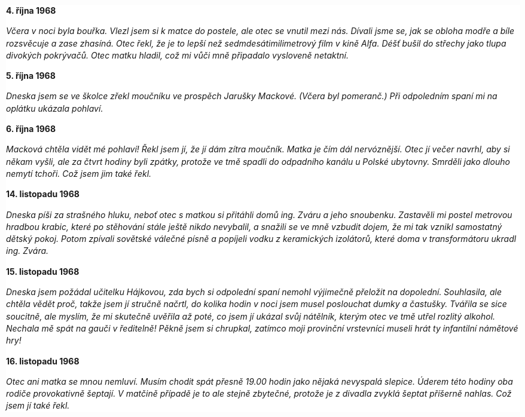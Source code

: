 </section>

<section>

**4\. října 1968**

_Včera v noci byla bouřka. Vlezl jsem si k matce do postele, ale otec se vnutil mezi nás. Dívali jsme se, jak se obloha modře a bíle rozsvěcuje a zase zhasíná. Otec řekl, že je to lepší než sedmdesátimilimetrový film v kině Alfa. Déšť bušil do střechy jako tlupa divokých pokrývačů. Otec matku hladil, což mi vůči mně připadalo vysloveně netaktní._

</section>

<section>

**5\. října 1968**

_Dneska jsem se ve školce zřekl moučníku ve prospěch Jarušky Mackové. (Včera byl pomeranč.) Při odpoledním spaní mi na oplátku ukázala pohlaví._

</section>

<section>

**6\. října 1968**

_Macková chtěla vidět mé pohlaví! Řekl jsem jí, že jí dám zítra moučník. Matka je čím dál nervóznější. Otec jí večer navrhl, aby si někam vyšli, ale za čtvrt hodiny byli zpátky, protože ve tmě spadli do odpadního kanálu u Polské ubytovny. Smrděli jako dlouho nemytí tchoři. Což jsem jim také řekl._

</section>

<section>

**14\. listopadu 1968**

_Dneska píši za strašného hluku, neboť otec s matkou si přitáhli domů ing. Zváru a jeho snoubenku. Zastavěli mi postel metrovou hradbou krabic, které po stěhování stále ještě nikdo nevybalil, a snažili se ve mně vzbudit dojem, že mi tak vznikl samostatný dětský pokoj. Potom zpívali sovětské válečné písně a popíjeli vodku z keramických izolátorů, které doma v transformátoru ukradl ing. Zvára._

</section>

<section>

**15\. listopadu 1968**

_Dneska jsem požádal učitelku Hájkovou, zda bych si odpolední spaní nemohl výjimečně přeložit na dopolední. Souhlasila, ale chtěla vědět proč, takže jsem jí stručně načrtl, do kolika hodin v noci jsem musel poslouchat dumky a častušky. Tvářila se sice soucitně, ale myslím, že mi skutečně uvěřila až poté, co jsem jí ukázal svůj nátělník, kterým otec ve tmě utřel rozlitý alkohol. Nechala mě spát na gauči v ředitelně! Pěkně jsem si chrupkal, zatímco moji provinční vrstevníci museli hrát ty infantilní námětové hry!_

</section>

<section>

**16\. listopadu 1968**

_Otec ani matka se mnou nemluví. Musím chodit spát přesně 19.00 ho­din jako nějaká nevyspalá slepice. Úderem této hodiny oba rodiče provokativně šeptají. V matčině případě je to ale stejně zbytečné, pro­tože je z divadla zvyklá šeptat příšerně nahlas. Což jsem jí také řekl._
